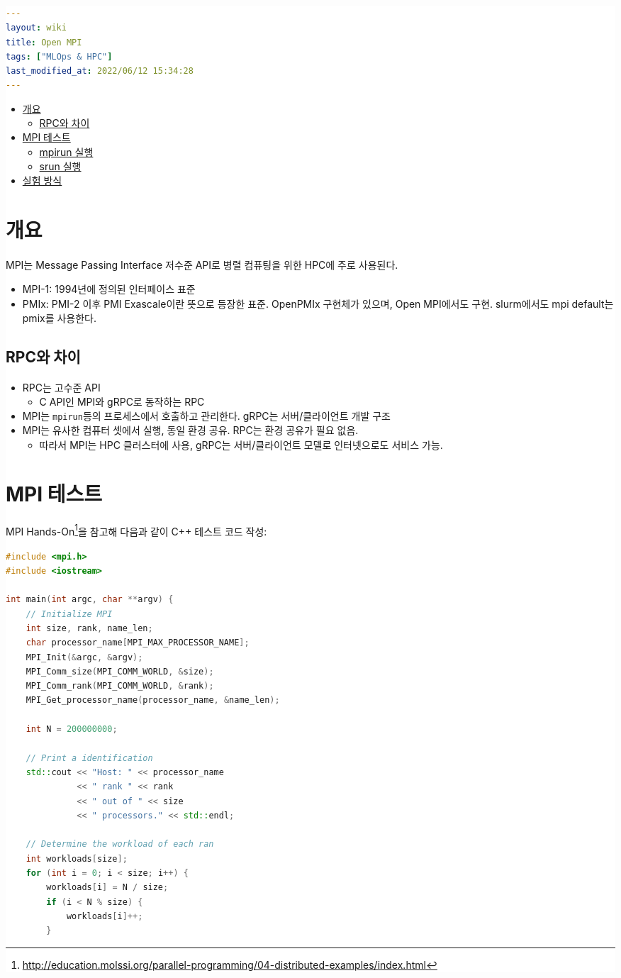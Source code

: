 ```yaml
---
layout: wiki 
title: Open MPI
tags: ["MLOps & HPC"]
last_modified_at: 2022/06/12 15:34:28
---
```


- [개요](#개요)
  - [RPC와 차이](#rpc와-차이)
- [MPI 테스트](#mpi-테스트)
  - [mpirun 실행](#mpirun-실행)
  - [srun 실행](#srun-실행)
- [실험 방식](#실험-방식)

# 개요
MPI는 Message Passing Interface 저수준 API로 병렬 컴퓨팅을 위한 HPC에 주로 사용된다.

- MPI-1: 1994년에 정의된 인터페이스 표준
- PMIx: PMI-2 이후 PMI Exascale이란 뜻으로 등장한 표준. OpenPMIx 구현체가 있으며, Open MPI에서도 구현. slurm에서도 mpi default는 pmix를 사용한다.

## RPC와 차이
- RPC는 고수준 API
  - C API인 MPI와 gRPC로 동작하는 RPC
- MPI는 `mpirun`등의 프로세스에서 호출하고 관리한다. gRPC는 서버/클라이언트 개발 구조
- MPI는 유사한 컴퓨터 셋에서 실행, 동일 환경 공유. RPC는 환경 공유가 필요 없음.
    - 따라서 MPI는 HPC 클러스터에 사용, gRPC는 서버/클라이언트 모델로 인터넷으로도 서비스 가능.

# MPI 테스트
MPI Hands-On[^fn-mpihandson]을 참고해 다음과 같이 C++ 테스트 코드 작성:

[^fn-mpihandson]: <http://education.molssi.org/parallel-programming/04-distributed-examples/index.html>

```cpp
#include <mpi.h>
#include <iostream>

int main(int argc, char **argv) {
    // Initialize MPI
    int size, rank, name_len;
    char processor_name[MPI_MAX_PROCESSOR_NAME];
    MPI_Init(&argc, &argv);
    MPI_Comm_size(MPI_COMM_WORLD, &size);
    MPI_Comm_rank(MPI_COMM_WORLD, &rank);
    MPI_Get_processor_name(processor_name, &name_len);

    int N = 200000000;

    // Print a identification
    std::cout << "Host: " << processor_name
              << " rank " << rank
              << " out of " << size
              << " processors." << std::endl;

    // Determine the workload of each ran
    int workloads[size];
    for (int i = 0; i < size; i++) {
        workloads[i] = N / size;
        if (i < N % size) {
            workloads[i]++;
        }
```

[^fn-cmake]: <https://github.com/1duo/nccl-examples>
[^fn-mca]: <https://www.open-mpi.org/faq/?category=tuning#setting-mca-params>